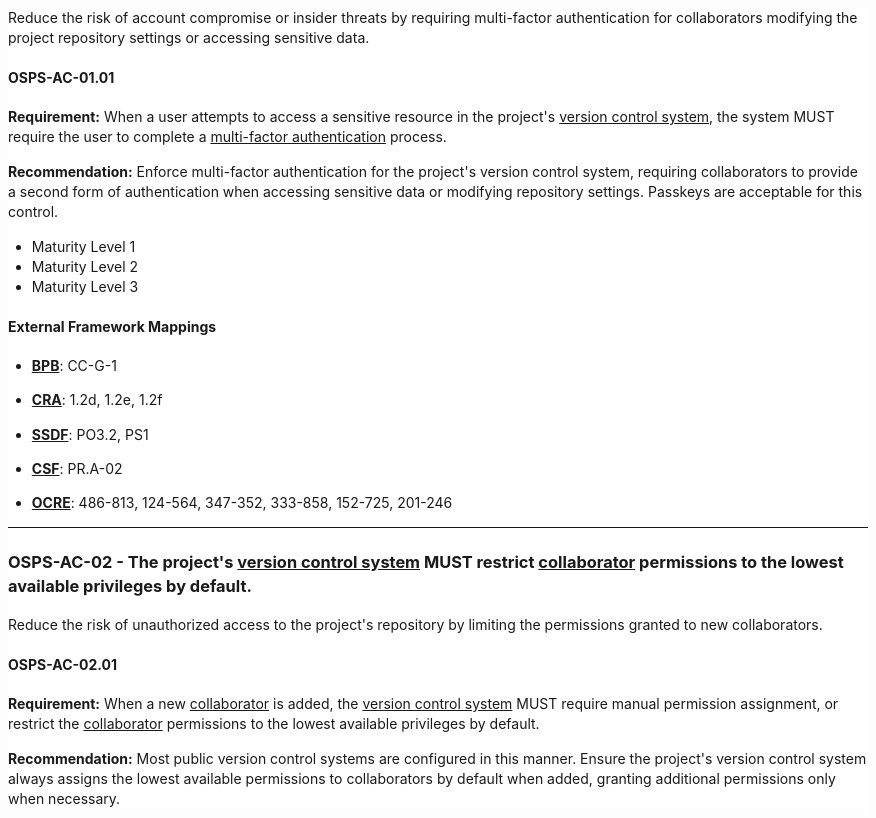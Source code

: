 Reduce the risk of account compromise or insider threats by requiring
multi-factor authentication for collaborators modifying the project
repository settings or accessing sensitive data.




#### OSPS-AC-01.01

**Requirement:** When a user attempts to access a sensitive resource in the project&#39;s [version control system], the system MUST require the user to complete a [multi-factor authentication] process. 

**Recommendation:** Enforce multi-factor authentication for the project&#39;s version
control system, requiring collaborators to provide a second form of
authentication when accessing sensitive data or modifying repository
settings. Passkeys are acceptable for this control.


- Maturity Level 1
- Maturity Level 2
- Maturity Level 3




#### External Framework Mappings

  - **[BPB]**: CC-G-1

  - **[CRA]**: 1.2d, 1.2e, 1.2f

  - **[SSDF]**: PO3.2, PS1

  - **[CSF]**: PR.A-02

  - **[OCRE]**: 486-813, 124-564, 347-352, 333-858, 152-725, 201-246


---

### OSPS-AC-02 - The project&#39;s [version control system] MUST restrict [collaborator] permissions to the lowest available privileges by default. 

Reduce the risk of unauthorized access to the project&#39;s repository by
limiting the permissions granted to new collaborators.




#### OSPS-AC-02.01

**Requirement:** When a new [collaborator] is added, the [version control system] MUST require manual permission assignment, or restrict the [collaborator] permissions to the lowest available privileges by default. 

**Recommendation:** Most public version control systems are configured in this manner.
Ensure the project&#39;s version control system always assigns the lowest
available permissions to collaborators by default when added, granting
additional permissions only when necessary.


[Arbitrary Code]: #arbitrary-code
[Attack Surface Analysis]: #attack-surface-analysis
[Automated Test Suite]: #automated-test-suite
[Best Practices Badge]: #best-practices-badge
[BPB]: #best-practices-badge
[OpenSSF Best Practices Badge]: #best-practices-badge
[Build and Release Pipeline]: #build-and-release-pipeline
[Build and Release Pipelines]: #build-and-release-pipeline
[Change]: #change
[changes]: #change
[CI/CD Pipeline]: #ci/cd-pipeline
[CI/CD pipelines]: #ci/cd-pipeline
[Contributor]: #contributor
[contributors]: #contributor
[Codebase]: #codebase
[codebases]: #codebase
[Collaborator]: #collaborator
[collaborators]: #collaborator
[Commit]: #commit
[commits]: #commit
[Cyber Resilience Act]: #cyber-resilience-act
[CRA]: #cyber-resilience-act
[Cybersecurity Framework]: #cybersecurity-framework
[CSF]: #cybersecurity-framework
[NIST Cybersecurity Framework]: #cybersecurity-framework
[Defect]: #defect
[defects]: #defect
[OpenEoX]: #openeox
[Exploitable Vulnerabilities]: #exploitable-vulnerabilities
[Exploitable Vulnerability]: #exploitable-vulnerabilities
[License]: #license
[licenses]: #license
[Known Vulnerabilities]: #known-vulnerabilities
[Known Vulnerability]: #known-vulnerabilities
[Multi-factor Authentication]: #multi-factor-authentication
[MFA]: #multi-factor-authentication
[OpenChain]: #openchain
[OC]: #openchain
[ISO/IEC 5230]: #openchain
[ISO/IEC 18974]: #openchain
[OpenCRE]: #opencre
[OCRE]: #opencre
[Primary Branch]: #primary-branch
[Project Documentation]: #project-documentation
[Software Provenance]: #software-provenance
[Provenance]: #software-provenance
[Release]: #release
[releases]: #release
[Released Software Asset]: #released-software-asset
[released software assets]: #released-software-asset
[Repository]: #repository
[Repo]: #repository
[Repositories]: #repository
[Secure Software Development Framework]: #secure-software-development-framework
[SSDF]: #secure-software-development-framework
[NIST Secure Software Development Framework]: #secure-software-development-framework
[NIST SP 800-218]: #secure-software-development-framework
[Software Bill of Materials]: #software-bill-of-materials
[SBOM]: #software-bill-of-materials
[SBOMs]: #software-bill-of-materials
[Software Composition Analysis]: #software-composition-analysis
[SCA]: #software-composition-analysis
[Status Check]: #status-check
[status checks]: #status-check
[Subproject]: #subproject
[subprojects]: #subproject
[Supply-chain Levels for Software Artifacts]: #supply-chain-levels-for-software-artifacts
[SLSA]: #supply-chain-levels-for-software-artifacts
[Supply-chain Levels for Software Artifacts]: #supply-chain-levels-for-software-artifacts
[Threat Modeling]: #threat-modeling
[Version Identifier]: #version-identifier
[Version Control System]: #version-control-system
[VCS]: #version-control-system
[Vulnerability Reporting]: #vulnerability-reporting
[Coordinated Vulnerability Reporting]: #vulnerability-reporting